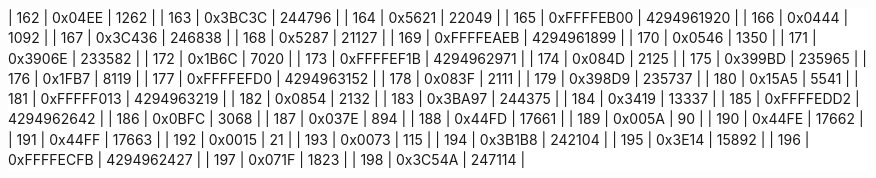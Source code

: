 |     162 | 0x04EE      |        1262 |
|     163 | 0x3BC3C     |      244796 |
|     164 | 0x5621      |       22049 |
|     165 | 0xFFFFEB00  |  4294961920 |
|     166 | 0x0444      |        1092 |
|     167 | 0x3C436     |      246838 |
|     168 | 0x5287      |       21127 |
|     169 | 0xFFFFEAEB  |  4294961899 |
|     170 | 0x0546      |        1350 |
|     171 | 0x3906E     |      233582 |
|     172 | 0x1B6C      |        7020 |
|     173 | 0xFFFFEF1B  |  4294962971 |
|     174 | 0x084D      |        2125 |
|     175 | 0x399BD     |      235965 |
|     176 | 0x1FB7      |        8119 |
|     177 | 0xFFFFEFD0  |  4294963152 |
|     178 | 0x083F      |        2111 |
|     179 | 0x398D9     |      235737 |
|     180 | 0x15A5      |        5541 |
|     181 | 0xFFFFF013  |  4294963219 |
|     182 | 0x0854      |        2132 |
|     183 | 0x3BA97     |      244375 |
|     184 | 0x3419      |       13337 |
|     185 | 0xFFFFEDD2  |  4294962642 |
|     186 | 0x0BFC      |        3068 |
|     187 | 0x037E      |         894 |
|     188 | 0x44FD      |       17661 |
|     189 | 0x005A      |          90 |
|     190 | 0x44FE      |       17662 |
|     191 | 0x44FF      |       17663 |
|     192 | 0x0015      |          21 |
|     193 | 0x0073      |         115 |
|     194 | 0x3B1B8     |      242104 |
|     195 | 0x3E14      |       15892 |
|     196 | 0xFFFFECFB  |  4294962427 |
|     197 | 0x071F      |        1823 |
|     198 | 0x3C54A     |      247114 |
